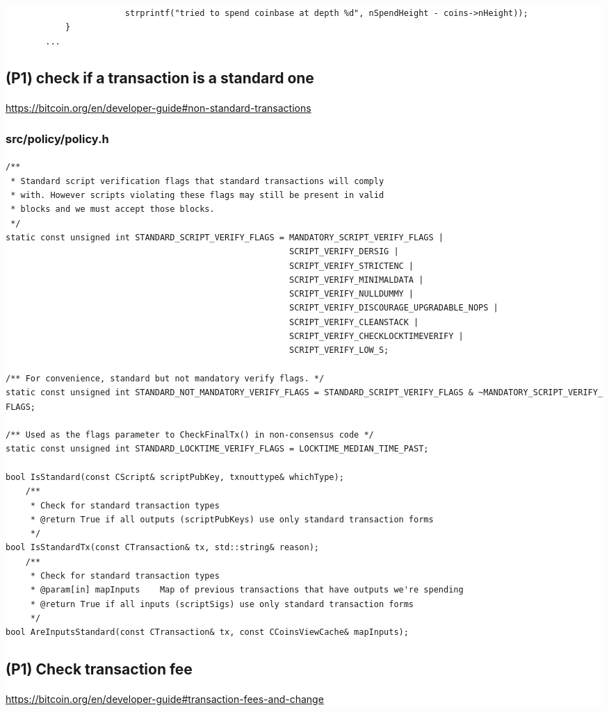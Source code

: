 ```
                        strprintf("tried to spend coinbase at depth %d", nSpendHeight - coins->nHeight));
            }
        ...
```

## (P1) check if a transaction is a standard one 
https://bitcoin.org/en/developer-guide#non-standard-transactions

### src/policy/policy.h
```
/**
 * Standard script verification flags that standard transactions will comply
 * with. However scripts violating these flags may still be present in valid
 * blocks and we must accept those blocks.
 */
static const unsigned int STANDARD_SCRIPT_VERIFY_FLAGS = MANDATORY_SCRIPT_VERIFY_FLAGS |
                                                         SCRIPT_VERIFY_DERSIG |
                                                         SCRIPT_VERIFY_STRICTENC |
                                                         SCRIPT_VERIFY_MINIMALDATA |
                                                         SCRIPT_VERIFY_NULLDUMMY |
                                                         SCRIPT_VERIFY_DISCOURAGE_UPGRADABLE_NOPS |
                                                         SCRIPT_VERIFY_CLEANSTACK |
                                                         SCRIPT_VERIFY_CHECKLOCKTIMEVERIFY |
                                                         SCRIPT_VERIFY_LOW_S;

/** For convenience, standard but not mandatory verify flags. */
static const unsigned int STANDARD_NOT_MANDATORY_VERIFY_FLAGS = STANDARD_SCRIPT_VERIFY_FLAGS & ~MANDATORY_SCRIPT_VERIFY_FLAGS;

/** Used as the flags parameter to CheckFinalTx() in non-consensus code */
static const unsigned int STANDARD_LOCKTIME_VERIFY_FLAGS = LOCKTIME_MEDIAN_TIME_PAST;

bool IsStandard(const CScript& scriptPubKey, txnouttype& whichType);
    /**
     * Check for standard transaction types
     * @return True if all outputs (scriptPubKeys) use only standard transaction forms
     */
bool IsStandardTx(const CTransaction& tx, std::string& reason);
    /**
     * Check for standard transaction types
     * @param[in] mapInputs    Map of previous transactions that have outputs we're spending
     * @return True if all inputs (scriptSigs) use only standard transaction forms
     */
bool AreInputsStandard(const CTransaction& tx, const CCoinsViewCache& mapInputs);
```

## (P1) Check transaction fee 
https://bitcoin.org/en/developer-guide#transaction-fees-and-change
